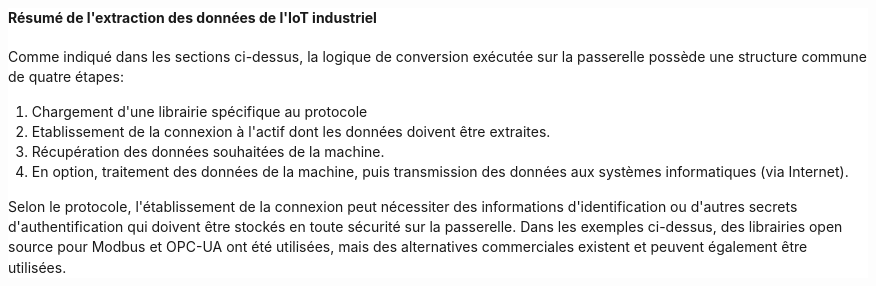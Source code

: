 #### Résumé de l'extraction des données de l'IoT industriel
Comme indiqué dans les sections ci-dessus, la logique de conversion exécutée sur la passerelle possède une structure commune de quatre étapes:

1. Chargement d'une librairie spécifique au protocole
2. Etablissement de la connexion à l'actif dont les données doivent être extraites.
3. Récupération des données souhaitées de la machine.
4. En option, traitement des données de la machine, puis transmission des données aux systèmes informatiques (via Internet).

Selon le protocole, l'établissement de la connexion peut nécessiter des informations d'identification ou d'autres secrets d'authentification qui doivent être stockés en toute sécurité sur la passerelle.
Dans les exemples ci-dessus, des librairies open source pour Modbus et OPC-UA ont été utilisées, mais des alternatives commerciales existent et peuvent également être utilisées.